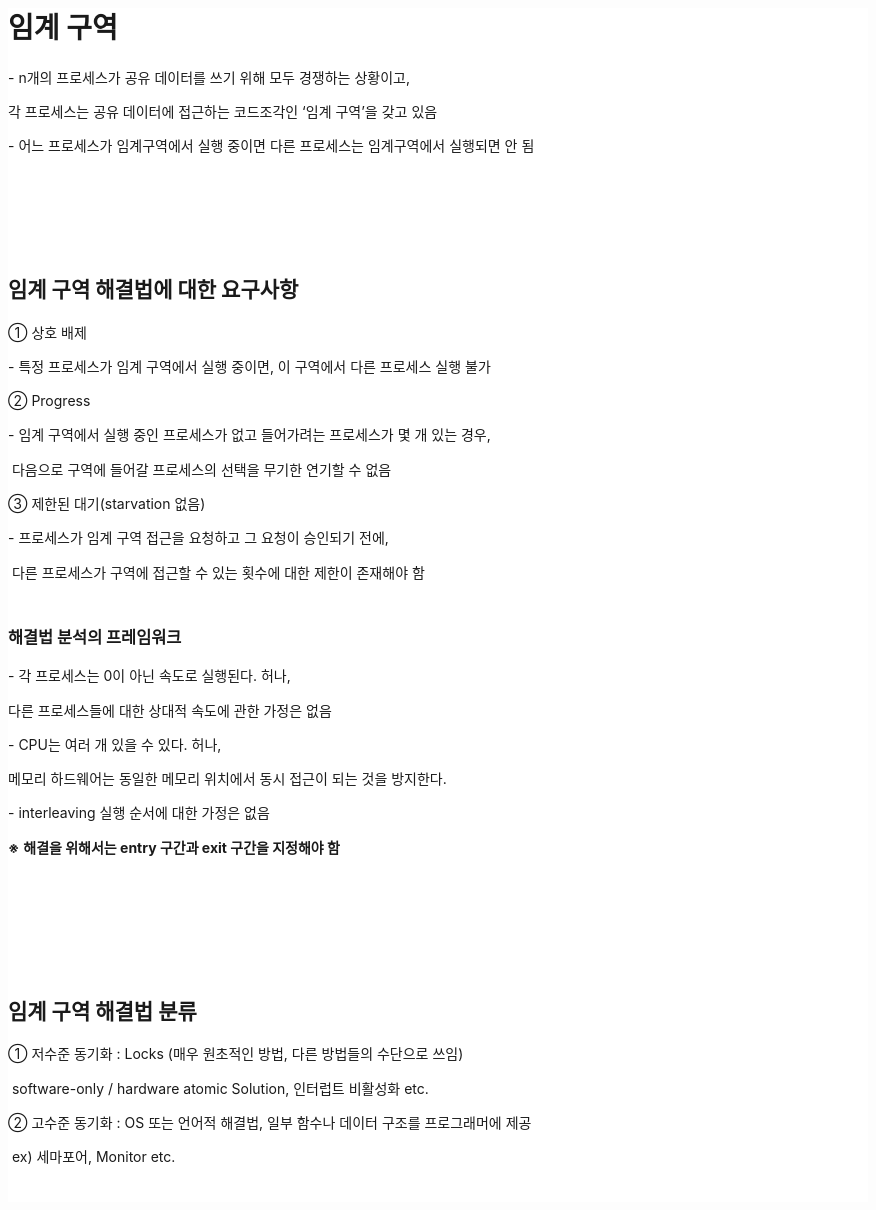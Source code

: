 # 임계 구역

 \- n개의 프로세스가 공유 데이터를 쓰기 위해 모두 경쟁하는 상황이고,

   각 프로세스는 공유 데이터에 접근하는 코드조각인 ‘임계 구역’을 갖고 있음

 \- 어느 프로세스가 임계구역에서 실행 중이면 다른 프로세스는 임계구역에서 실행되면 안 됨

​    <br><br>

​    

## 임계 구역 해결법에 대한 요구사항

 ① 상호 배제

  \- 특정 프로세스가 임계 구역에서 실행 중이면, 이 구역에서 다른 프로세스 실행 불가<br>

 ② Progress

  \- 임계 구역에서 실행 중인 프로세스가 없고 들어가려는 프로세스가 몇 개 있는 경우,

​    다음으로 구역에 들어갈 프로세스의 선택을 무기한 연기할 수 없음<br>

 ③ 제한된 대기(starvation 없음)

  \- 프로세스가 임계 구역 접근을 요청하고 그 요청이 승인되기 전에,

​    다른 프로세스가 구역에 접근할 수 있는 횟수에 대한 제한이 존재해야 함<br><br>

### 해결법 분석의 프레임워크

 \- 각 프로세스는 0이 아닌 속도로 실행된다. 허나,

   다른 프로세스들에 대한 상대적 속도에 관한 가정은 없음

 \- CPU는 여러 개 있을 수 있다. 허나,

   메모리 하드웨어는 동일한 메모리 위치에서 동시 접근이 되는 것을 방지한다.

 \- interleaving 실행 순서에 대한 가정은 없음

 **※** **해결을 위해서는 entry 구간과 exit 구간을 지정해야 함**

 <br><br><br>   

​    

## 임계 구역 해결법 분류

① 저수준 동기화 : Locks (매우 원초적인 방법, 다른 방법들의 수단으로 쓰임)

​                  software-only / hardware atomic Solution, 인터럽트 비활성화 etc.

② 고수준 동기화 : OS 또는 언어적 해결법, 일부 함수나 데이터 구조를 프로그래머에 제공

​    ex) 세마포어, Monitor etc.

​    <br>
